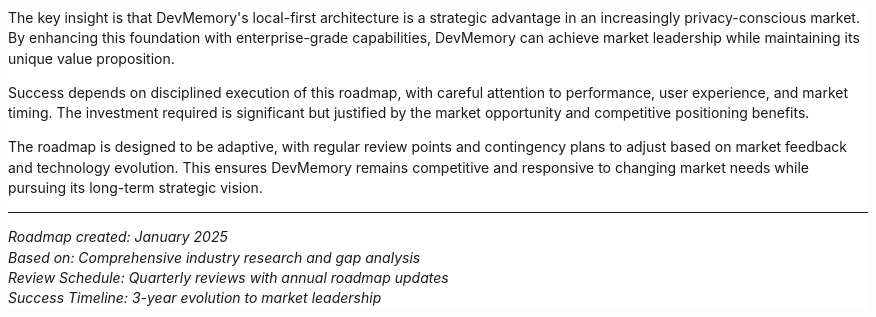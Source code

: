 The key insight is that DevMemory's local-first architecture is a strategic advantage in an increasingly privacy-conscious market. By enhancing this foundation with enterprise-grade capabilities, DevMemory can achieve market leadership while maintaining its unique value proposition.

Success depends on disciplined execution of this roadmap, with careful attention to performance, user experience, and market timing. The investment required is significant but justified by the market opportunity and competitive positioning benefits.

The roadmap is designed to be adaptive, with regular review points and contingency plans to adjust based on market feedback and technology evolution. This ensures DevMemory remains competitive and responsive to changing market needs while pursuing its long-term strategic vision.

---

*Roadmap created: January 2025*  
*Based on: Comprehensive industry research and gap analysis*  
*Review Schedule: Quarterly reviews with annual roadmap updates*  
*Success Timeline: 3-year evolution to market leadership*